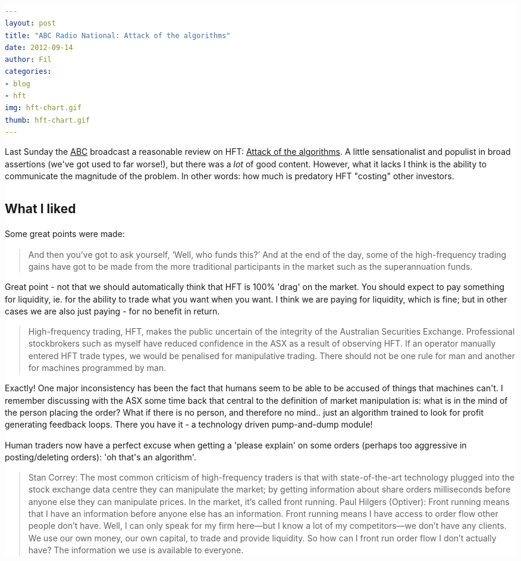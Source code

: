 ```yaml
---
layout: post
title: "ABC Radio National: Attack of the algorithms"
date: 2012-09-14
author: Fil
categories:
- blog
- hft
img: hft-chart.gif
thumb: hft-chart.gif
---
```

Last Sunday the [ABC](http://www.abc.net.au/) broadcast a reasonable review on HFT: [Attack of the algorithms](http://www.abc.net.au/radionational/programs/backgroundbriefing/2012-09-09/4242538). A little sensationalist and populist in broad assertions (we've got used to far worse!), but there was a *lot* of good content. However, what it lacks I think is the ability to communicate the magnitude of the problem. In other words: how much is predatory HFT "costing" other investors.

## What I liked

Some great points were made:

> And then you’ve got to ask yourself, ‘Well, who funds this?’ And at the end of the day, some of the high-frequency trading gains have got to be made from the more traditional participants in the market such as the superannuation funds.

Great point - not that we should automatically think that HFT is 100% 'drag' on the market. You should expect to pay something for liquidity, ie. for the ability to trade what you want when you want. I think we are paying for liquidity, which is fine; but in other cases we are also just paying - for no benefit in return.

> High-frequency trading, HFT, makes the public uncertain of the integrity of the Australian Securities Exchange. Professional stockbrokers such as myself have reduced confidence in the ASX as a result of observing HFT. If an operator manually entered HFT trade types, we would be penalised for manipulative trading. There should not be one rule for man and another for machines programmed by man.

Exactly! One major inconsistency has been the fact that humans seem to be able to be accused of things that machines can't. I remember discussing with the ASX some time back that central to the definition of market manipulation is: what is in the mind of the person placing the order? What if there is no person, and therefore no mind.. just an algorithm trained to look for profit generating feedback loops. There you have it - a technology driven pump-and-dump module!

Human traders now have a perfect excuse when getting a 'please explain' on some orders (perhaps too aggressive in posting/deleting orders): 'oh that's an algorithm'.

> Stan Correy: The most common criticism of high-frequency traders is that with state-of-the-art technology plugged into the stock exchange data centre they can manipulate the market; by getting information about share orders milliseconds before anyone else they can manipulate prices. In the market, it’s called front running.
> Paul Hilgers (Optiver): Front running means that I have an information before anyone else has an information. Front running means I have access to order flow other people don’t have. Well, I can only speak for my firm here—but I know a lot of my competitors—we don’t have any clients. We use our own money, our own capital, to trade and provide liquidity. So how can I front run order flow I don’t actually have? The information we use is available to everyone.
